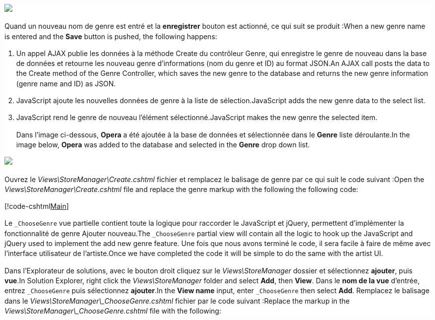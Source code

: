 ![](adding-a-new-category-to-the-dropdownlist-using-jquery-ui/_static/image2.png)

<span data-ttu-id="b78f6-110">Quand un nouveau nom de genre est entré et la **enregistrer** bouton est actionné, ce qui suit se produit :</span><span class="sxs-lookup"><span data-stu-id="b78f6-110">When a new genre name is entered and the **Save** button is pushed, the following happens:</span></span>

1. <span data-ttu-id="b78f6-111">Un appel AJAX publie les données à la méthode Create du contrôleur Genre, qui enregistre le genre de nouveau dans la base de données et retourne les nouveau genre d’informations (nom du genre et ID) au format JSON.</span><span class="sxs-lookup"><span data-stu-id="b78f6-111">An AJAX call posts the data to the Create method of the Genre Controller, which saves the new genre to the database and returns the new genre information (genre name and ID) as JSON.</span></span>
2. <span data-ttu-id="b78f6-112">JavaScript ajoute les nouvelles données de genre à la liste de sélection.</span><span class="sxs-lookup"><span data-stu-id="b78f6-112">JavaScript adds the new genre data to the select list.</span></span>
3. <span data-ttu-id="b78f6-113">JavaScript rend le genre de nouveau l’élément sélectionné.</span><span class="sxs-lookup"><span data-stu-id="b78f6-113">JavaScript makes the new genre the selected item.</span></span>

   <span data-ttu-id="b78f6-114">Dans l’image ci-dessous, **Opera** a été ajoutée à la base de données et sélectionnée dans le **Genre** liste déroulante.</span><span class="sxs-lookup"><span data-stu-id="b78f6-114">In the image below, **Opera** was added to the database and selected in the **Genre** drop down list.</span></span> 

![](adding-a-new-category-to-the-dropdownlist-using-jquery-ui/_static/image3.png)

<span data-ttu-id="b78f6-115">Ouvrez le *Views\StoreManager\Create.cshtml* fichier et remplacez le balisage de genre par ce qui suit le code suivant :</span><span class="sxs-lookup"><span data-stu-id="b78f6-115">Open the *Views\StoreManager\Create.cshtml* file and replace the genre markup with the following the following code:</span></span>

[!code-cshtml[Main](adding-a-new-category-to-the-dropdownlist-using-jquery-ui/samples/sample1.cshtml)]

<span data-ttu-id="b78f6-116">Le `_ChooseGenre` vue partielle contient toute la logique pour raccorder le JavaScript et jQuery, permettent d’implémenter la fonctionnalité de genre Ajouter nouveau.</span><span class="sxs-lookup"><span data-stu-id="b78f6-116">The `_ChooseGenre` partial view will contain all the logic to hook up the JavaScript and jQuery used to implement the add new genre feature.</span></span> <span data-ttu-id="b78f6-117">Une fois que nous avons terminé le code, il sera facile à faire de même avec l’interface utilisateur de l’artiste.</span><span class="sxs-lookup"><span data-stu-id="b78f6-117">Once we have completed the code it will be simple to do the same with the artist UI.</span></span>

<span data-ttu-id="b78f6-118">Dans l’Explorateur de solutions, avec le bouton droit cliquez sur le *Views\StoreManager* dossier et sélectionnez **ajouter**, puis **vue**.</span><span class="sxs-lookup"><span data-stu-id="b78f6-118">In Solution Explorer, right click the *Views\StoreManager* folder and select **Add**, then **View**.</span></span> <span data-ttu-id="b78f6-119">Dans le **nom de la vue** d’entrée, entrez `_ChooseGenre` puis sélectionnez **ajouter**.</span><span class="sxs-lookup"><span data-stu-id="b78f6-119">In the **View name** input, enter `_ChooseGenre` then select **Add**.</span></span> <span data-ttu-id="b78f6-120">Remplacez le balisage dans le *Views\StoreManager\\_ChooseGenre.cshtml* fichier par le code suivant :</span><span class="sxs-lookup"><span data-stu-id="b78f6-120">Replace the markup in the *Views\StoreManager\\_ChooseGenre.cshtml* file with the following:</span></span>
